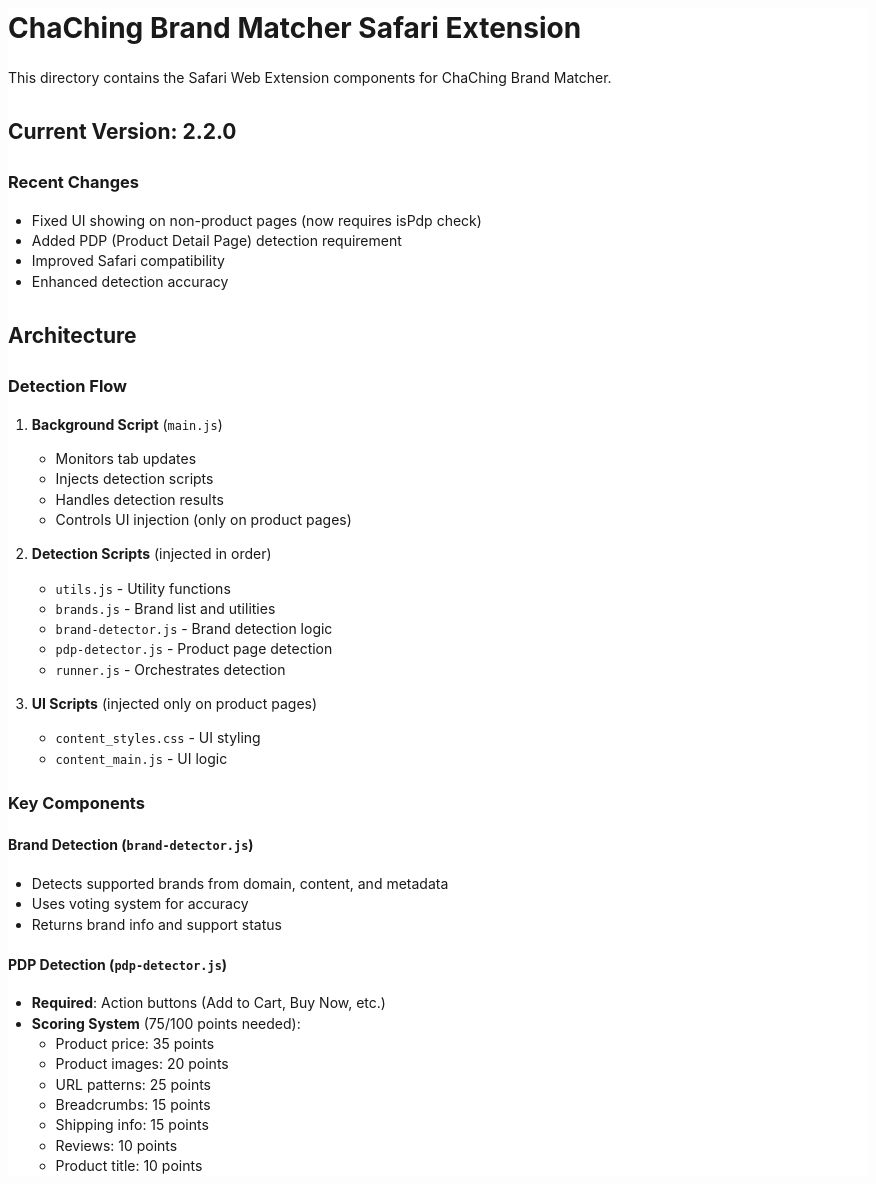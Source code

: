 # ChaChing Brand Matcher Safari Extension

This directory contains the Safari Web Extension components for ChaChing Brand Matcher.

## Current Version: 2.2.0

### Recent Changes
- Fixed UI showing on non-product pages (now requires isPdp check)
- Added PDP (Product Detail Page) detection requirement
- Improved Safari compatibility
- Enhanced detection accuracy

## Architecture

### Detection Flow
1. **Background Script** (`main.js`)
   - Monitors tab updates
   - Injects detection scripts
   - Handles detection results
   - Controls UI injection (only on product pages)

2. **Detection Scripts** (injected in order)
   - `utils.js` - Utility functions
   - `brands.js` - Brand list and utilities
   - `brand-detector.js` - Brand detection logic
   - `pdp-detector.js` - Product page detection
   - `runner.js` - Orchestrates detection

3. **UI Scripts** (injected only on product pages)
   - `content_styles.css` - UI styling
   - `content_main.js` - UI logic

### Key Components

#### Brand Detection (`brand-detector.js`)
- Detects supported brands from domain, content, and metadata
- Uses voting system for accuracy
- Returns brand info and support status

#### PDP Detection (`pdp-detector.js`)
- **Required**: Action buttons (Add to Cart, Buy Now, etc.)
- **Scoring System** (75/100 points needed):
  - Product price: 35 points
  - Product images: 20 points  
  - URL patterns: 25 points
  - Breadcrumbs: 15 points
  - Shipping info: 15 points
  - Reviews: 10 points
  - Product title: 10 points
